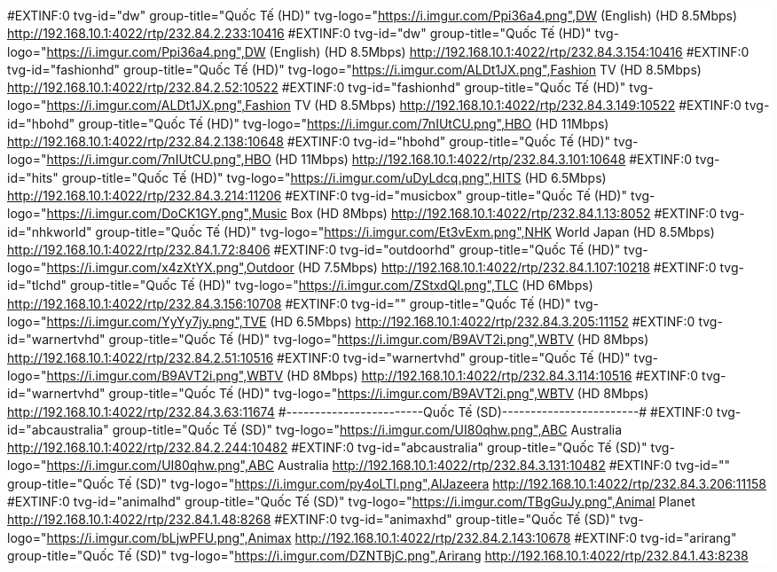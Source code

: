 #EXTINF:0 tvg-id="dw" group-title="Quốc Tế (HD)" tvg-logo="https://i.imgur.com/Ppi36a4.png",DW (English) (HD 8.5Mbps)
http://192.168.10.1:4022/rtp/232.84.2.233:10416
#EXTINF:0 tvg-id="dw" group-title="Quốc Tế (HD)" tvg-logo="https://i.imgur.com/Ppi36a4.png",DW (English) (HD 8.5Mbps)
http://192.168.10.1:4022/rtp/232.84.3.154:10416
#EXTINF:0 tvg-id="fashionhd" group-title="Quốc Tế (HD)" tvg-logo="https://i.imgur.com/ALDt1JX.png",Fashion TV (HD 8.5Mbps)
http://192.168.10.1:4022/rtp/232.84.2.52:10522
#EXTINF:0 tvg-id="fashionhd" group-title="Quốc Tế (HD)" tvg-logo="https://i.imgur.com/ALDt1JX.png",Fashion TV (HD 8.5Mbps)
http://192.168.10.1:4022/rtp/232.84.3.149:10522
#EXTINF:0 tvg-id="hbohd" group-title="Quốc Tế (HD)" tvg-logo="https://i.imgur.com/7nIUtCU.png",HBO (HD 11Mbps)
http://192.168.10.1:4022/rtp/232.84.2.138:10648
#EXTINF:0 tvg-id="hbohd" group-title="Quốc Tế (HD)" tvg-logo="https://i.imgur.com/7nIUtCU.png",HBO (HD 11Mbps)
http://192.168.10.1:4022/rtp/232.84.3.101:10648
#EXTINF:0 tvg-id="hits" group-title="Quốc Tế (HD)" tvg-logo="https://i.imgur.com/uDyLdcq.png",HITS (HD 6.5Mbps)
http://192.168.10.1:4022/rtp/232.84.3.214:11206
#EXTINF:0 tvg-id="musicbox" group-title="Quốc Tế (HD)" tvg-logo="https://i.imgur.com/DoCK1GY.png",Music Box (HD 8Mbps)
http://192.168.10.1:4022/rtp/232.84.1.13:8052
#EXTINF:0 tvg-id="nhkworld" group-title="Quốc Tế (HD)" tvg-logo="https://i.imgur.com/Et3vExm.png",NHK World Japan (HD 8.5Mbps)
http://192.168.10.1:4022/rtp/232.84.1.72:8406
#EXTINF:0 tvg-id="outdoorhd" group-title="Quốc Tế (HD)" tvg-logo="https://i.imgur.com/x4zXtYX.png",Outdoor (HD 7.5Mbps)
http://192.168.10.1:4022/rtp/232.84.1.107:10218
#EXTINF:0 tvg-id="tlchd" group-title="Quốc Tế (HD)" tvg-logo="https://i.imgur.com/ZStxdQI.png",TLC (HD 6Mbps)
http://192.168.10.1:4022/rtp/232.84.3.156:10708
#EXTINF:0 tvg-id="" group-title="Quốc Tế (HD)" tvg-logo="https://i.imgur.com/YyYy7jy.png",TVE (HD 6.5Mbps)
http://192.168.10.1:4022/rtp/232.84.3.205:11152
#EXTINF:0 tvg-id="warnertvhd" group-title="Quốc Tế (HD)" tvg-logo="https://i.imgur.com/B9AVT2i.png",WBTV (HD 8Mbps)
http://192.168.10.1:4022/rtp/232.84.2.51:10516
#EXTINF:0 tvg-id="warnertvhd" group-title="Quốc Tế (HD)" tvg-logo="https://i.imgur.com/B9AVT2i.png",WBTV (HD 8Mbps)
http://192.168.10.1:4022/rtp/232.84.3.114:10516
#EXTINF:0 tvg-id="warnertvhd" group-title="Quốc Tế (HD)" tvg-logo="https://i.imgur.com/B9AVT2i.png",WBTV (HD 8Mbps)
http://192.168.10.1:4022/rtp/232.84.3.63:11674
#------------------------Quốc Tế (SD)------------------------#
#EXTINF:0 tvg-id="abcaustralia" group-title="Quốc Tế (SD)" tvg-logo="https://i.imgur.com/UI80qhw.png",ABC Australia
http://192.168.10.1:4022/rtp/232.84.2.244:10482
#EXTINF:0 tvg-id="abcaustralia" group-title="Quốc Tế (SD)" tvg-logo="https://i.imgur.com/UI80qhw.png",ABC Australia
http://192.168.10.1:4022/rtp/232.84.3.131:10482
#EXTINF:0 tvg-id="" group-title="Quốc Tế (SD)" tvg-logo="https://i.imgur.com/py4oLTl.png",AlJazeera
http://192.168.10.1:4022/rtp/232.84.3.206:11158
#EXTINF:0 tvg-id="animalhd" group-title="Quốc Tế (SD)" tvg-logo="https://i.imgur.com/TBgGuJy.png",Animal Planet
http://192.168.10.1:4022/rtp/232.84.1.48:8268
#EXTINF:0 tvg-id="animaxhd" group-title="Quốc Tế (SD)" tvg-logo="https://i.imgur.com/bLjwPFU.png",Animax
http://192.168.10.1:4022/rtp/232.84.2.143:10678
#EXTINF:0 tvg-id="arirang" group-title="Quốc Tế (SD)" tvg-logo="https://i.imgur.com/DZNTBjC.png",Arirang
http://192.168.10.1:4022/rtp/232.84.1.43:8238